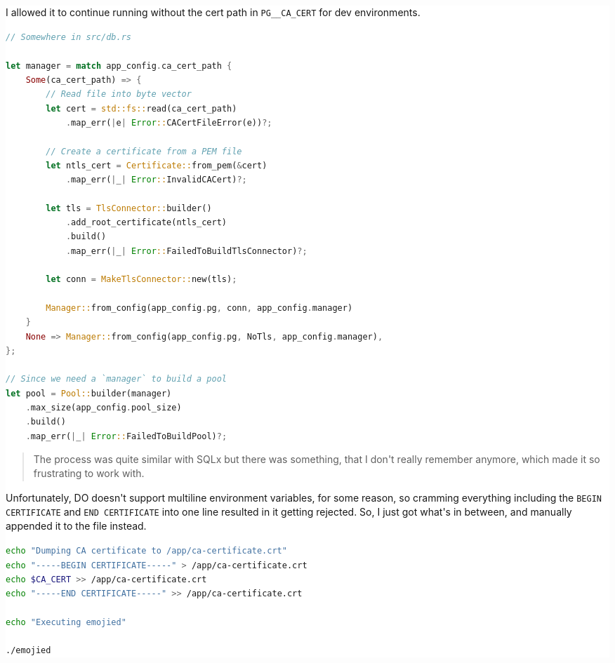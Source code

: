 I allowed it to continue running without the cert path in `PG__CA_CERT` for
dev environments.

```rust
// Somewhere in src/db.rs

let manager = match app_config.ca_cert_path {
    Some(ca_cert_path) => {
        // Read file into byte vector
        let cert = std::fs::read(ca_cert_path)
            .map_err(|e| Error::CACertFileError(e))?;

        // Create a certificate from a PEM file
        let ntls_cert = Certificate::from_pem(&cert)
            .map_err(|_| Error::InvalidCACert)?;

        let tls = TlsConnector::builder()
            .add_root_certificate(ntls_cert)
            .build()
            .map_err(|_| Error::FailedToBuildTlsConnector)?;

        let conn = MakeTlsConnector::new(tls);

        Manager::from_config(app_config.pg, conn, app_config.manager)
    }
    None => Manager::from_config(app_config.pg, NoTls, app_config.manager),
};

// Since we need a `manager` to build a pool
let pool = Pool::builder(manager)
    .max_size(app_config.pool_size)
    .build()
    .map_err(|_| Error::FailedToBuildPool)?;
```

> The process was quite similar with SQLx but there was something, that I don't
> really remember anymore, which made it so frustrating to work with.

Unfortunately, DO doesn't support multiline environment variables, for some
reason, so cramming everything including the `BEGIN CERTIFICATE` and `END CERTIFICATE`
into one line resulted in it getting rejected. So, I just got what's in between,
and manually appended it to the file instead.

```sh
echo "Dumping CA certificate to /app/ca-certificate.crt"
echo "-----BEGIN CERTIFICATE-----" > /app/ca-certificate.crt
echo $CA_CERT >> /app/ca-certificate.crt
echo "-----END CERTIFICATE-----" >> /app/ca-certificate.crt

echo "Executing emojied"

./emojied
```
